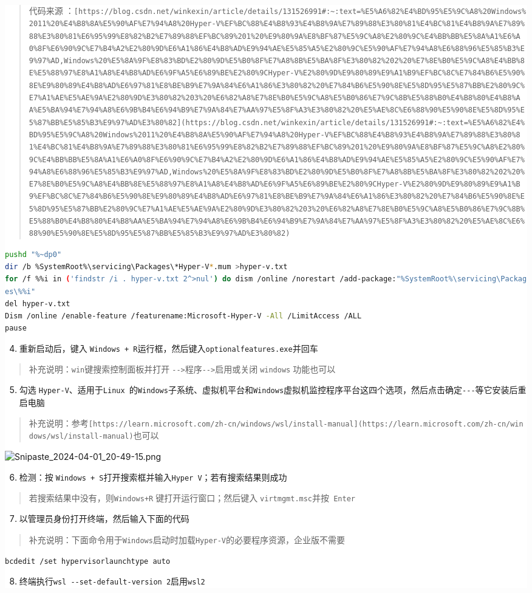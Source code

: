 > 代码来源 ：`[https://blog.csdn.net/winkexin/article/details/131526991#:~:text=%E5%A6%82%E4%BD%95%E5%9C%A8%20Windows%2011%20%E4%B8%8A%E5%90%AF%E7%94%A8%20Hyper-V%EF%BC%88%E4%B8%93%E4%B8%9A%E7%89%88%E3%80%81%E4%BC%81%E4%B8%9A%E7%89%88%E3%80%81%E6%95%99%E8%82%B2%E7%89%88%EF%BC%89%201%20%E9%80%9A%E8%BF%87%E5%9C%A8%E2%80%9C%E4%BB%BB%E5%8A%A1%E6%A0%8F%E6%90%9C%E7%B4%A2%E2%80%9D%E6%A1%86%E4%B8%AD%E9%94%AE%E5%85%A5%E2%80%9C%E5%90%AF%E7%94%A8%E6%88%96%E5%85%B3%E9%97%AD,Windows%20%E5%8A%9F%E8%83%BD%E2%80%9D%E5%B0%8F%E7%A8%8B%E5%BA%8F%E3%80%82%202%20%E7%8E%B0%E5%9C%A8%E4%BB%8E%E5%88%97%E8%A1%A8%E4%B8%AD%E6%9F%A5%E6%89%BE%E2%80%9CHyper-V%E2%80%9D%E9%80%89%E9%A1%B9%EF%BC%8C%E7%84%B6%E5%90%8E%E9%80%89%E4%B8%AD%E6%97%81%E8%BE%B9%E7%9A%84%E6%A1%86%E3%80%82%20%E7%84%B6%E5%90%8E%E5%8D%95%E5%87%BB%E2%80%9C%E7%A1%AE%E5%AE%9A%E2%80%9D%E3%80%82%203%20%E6%82%A8%E7%8E%B0%E5%9C%A8%E5%B0%86%E7%9C%8B%E5%88%B0%E4%B8%80%E4%B8%AA%E5%BA%94%E7%94%A8%E6%9B%B4%E6%94%B9%E7%9A%84%E7%AA%97%E5%8F%A3%E3%80%82%20%E5%AE%8C%E6%88%90%E5%90%8E%E5%8D%95%E5%87%BB%E5%85%B3%E9%97%AD%E3%80%82](https://blog.csdn.net/winkexin/article/details/131526991#:~:text=%E5%A6%82%E4%BD%95%E5%9C%A8%20Windows%2011%20%E4%B8%8A%E5%90%AF%E7%94%A8%20Hyper-V%EF%BC%88%E4%B8%93%E4%B8%9A%E7%89%88%E3%80%81%E4%BC%81%E4%B8%9A%E7%89%88%E3%80%81%E6%95%99%E8%82%B2%E7%89%88%EF%BC%89%201%20%E9%80%9A%E8%BF%87%E5%9C%A8%E2%80%9C%E4%BB%BB%E5%8A%A1%E6%A0%8F%E6%90%9C%E7%B4%A2%E2%80%9D%E6%A1%86%E4%B8%AD%E9%94%AE%E5%85%A5%E2%80%9C%E5%90%AF%E7%94%A8%E6%88%96%E5%85%B3%E9%97%AD,Windows%20%E5%8A%9F%E8%83%BD%E2%80%9D%E5%B0%8F%E7%A8%8B%E5%BA%8F%E3%80%82%202%20%E7%8E%B0%E5%9C%A8%E4%BB%8E%E5%88%97%E8%A1%A8%E4%B8%AD%E6%9F%A5%E6%89%BE%E2%80%9CHyper-V%E2%80%9D%E9%80%89%E9%A1%B9%EF%BC%8C%E7%84%B6%E5%90%8E%E9%80%89%E4%B8%AD%E6%97%81%E8%BE%B9%E7%9A%84%E6%A1%86%E3%80%82%20%E7%84%B6%E5%90%8E%E5%8D%95%E5%87%BB%E2%80%9C%E7%A1%AE%E5%AE%9A%E2%80%9D%E3%80%82%203%20%E6%82%A8%E7%8E%B0%E5%9C%A8%E5%B0%86%E7%9C%8B%E5%88%B0%E4%B8%80%E4%B8%AA%E5%BA%94%E7%94%A8%E6%9B%B4%E6%94%B9%E7%9A%84%E7%AA%97%E5%8F%A3%E3%80%82%20%E5%AE%8C%E6%88%90%E5%90%8E%E5%8D%95%E5%87%BB%E5%85%B3%E9%97%AD%E3%80%82)`

```bash
pushd "%~dp0"
dir /b %SystemRoot%\servicing\Packages\*Hyper-V*.mum >hyper-v.txt
for /f %%i in ('findstr /i . hyper-v.txt 2^>nul') do dism /online /norestart /add-package:"%SystemRoot%\servicing\Packages\%%i"
del hyper-v.txt
Dism /online /enable-feature /featurename:Microsoft-Hyper-V -All /LimitAccess /ALL
pause
```

4. 重新启动后，键入 `Windows + R`运行框，然后键入`optionalfeatures.exe`并回车

> 补充说明：`win`键搜索控制面板并打开 `-->`程序`-->`启用或关闭 `windows` 功能也可以

5. 勾选 `Hyper-V`、适用于`Linux `的`Windows`子系统、虚拟机平台和`Windows`虚拟机监控程序平台这四个选项，然后点击确定`---`等它安装后重启电脑

> 补充说明：参考`[https://learn.microsoft.com/zh-cn/windows/wsl/install-manual](https://learn.microsoft.com/zh-cn/windows/wsl/install-manual)`也可以

![Snipaste_2024-04-01_20-49-15.png](https://cdn.nlark.com/yuque/0/2024/png/29339315/1711975783964-07804944-4de3-4200-87b4-6135d3653a6c.png#averageHue=%23faf9f6&clientId=u99c31b4a-3790-4&from=drop&id=u2b62b3d5&originHeight=518&originWidth=914&originalType=binary&ratio=1.25&rotation=0&showTitle=false&size=48091&status=done&style=none&taskId=u2f26fe95-f19b-4846-9d0e-d6188ba5b3b&title=)

6. 检测：按 `Windows + S`打开搜索框并输入`Hyper V`；若有搜索结果则成功

> 若搜索结果中没有，则`Windows+R` 键打开运行窗口；然后键入 `virtmgmt.msc`并按` Enter`

7. 以管理员身份打开终端，然后输入下面的代码

> 补充说明：下面命令用于`Windows`启动时加载`Hyper-V`的必要程序资源，企业版不需要

```bash
bcdedit /set hypervisorlaunchtype auto
```

8. 终端执行`wsl --set-default-version 2`启用`wsl2`
